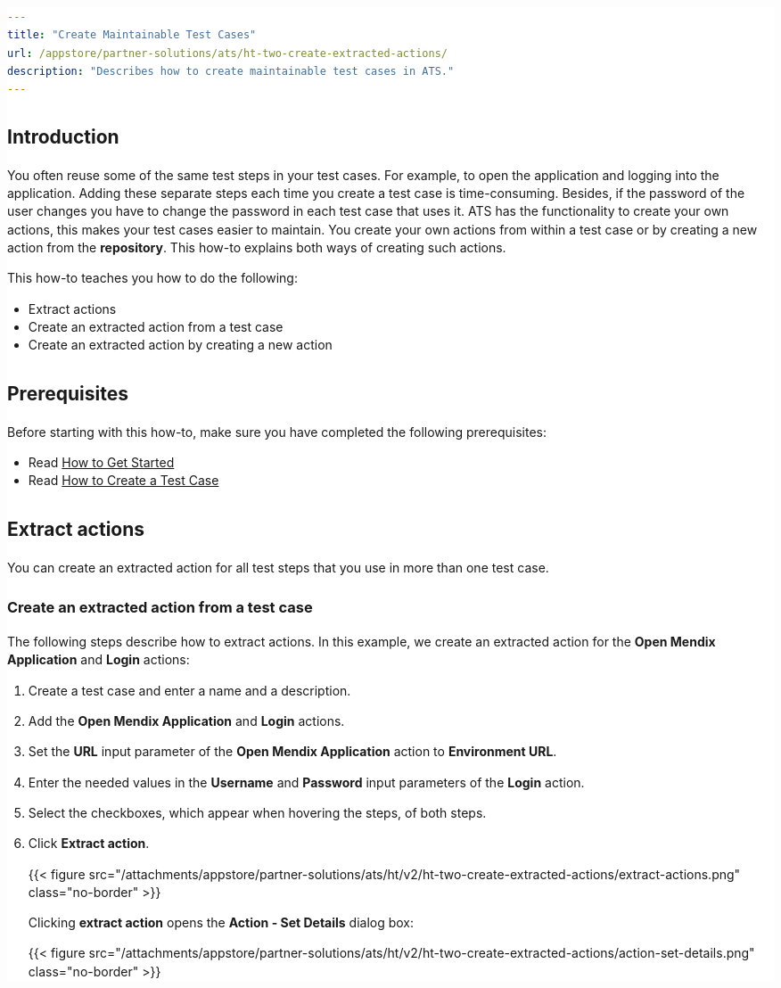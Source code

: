 ```yaml
---
title: "Create Maintainable Test Cases"
url: /appstore/partner-solutions/ats/ht-two-create-extracted-actions/
description: "Describes how to create maintainable test cases in ATS."
---
```


## Introduction

You often reuse some of the same test steps in your test cases. For example, to open the application and logging into the application. Adding these separate steps each time you create a test case is time-consuming. Besides, if the password of the user changes you have to change the password in each test case that uses it. ATS has the functionality to create your own actions, this makes your test cases easier to maintain. You create your own actions from within a test case or by creating a new action from the **repository**. This how-to explains both ways of creating such actions.

This how-to teaches you how to do the following:

* Extract actions
* Create an extracted action from a test case
* Create an extracted action by creating a new action

## Prerequisites

Before starting with this how-to, make sure you have completed the following prerequisites:

* Read [How to Get Started](/appstore/partner-solutions/ats/ht-two-getting-started/)
* Read [How to Create a Test Case](/appstore/partner-solutions/ats/ht-two-create-a-test-case/)

## Extract actions

You can create an extracted action for all test steps that you use in more than one test case.

### Create an extracted action from a test case 

The following steps describe how to extract actions. In this example, we create an extracted action for the **Open Mendix Application** and **Login** actions:

1. Create a test case and enter a name and a description.
2. Add the **Open Mendix Application** and **Login** actions.
3. Set the **URL** input parameter of the **Open Mendix Application** action to **Environment URL**.
4. Enter the needed values in the **Username** and **Password** input parameters of the **Login** action. 
5. Select the checkboxes, which appear when hovering the steps, of both steps.
6. Click **Extract action**.

    {{< figure src="/attachments/appstore/partner-solutions/ats/ht/v2/ht-two-create-extracted-actions/extract-actions.png" class="no-border" >}}

    Clicking **extract action** opens the **Action - Set Details** dialog box:

    {{< figure src="/attachments/appstore/partner-solutions/ats/ht/v2/ht-two-create-extracted-actions/action-set-details.png" class="no-border" >}}
